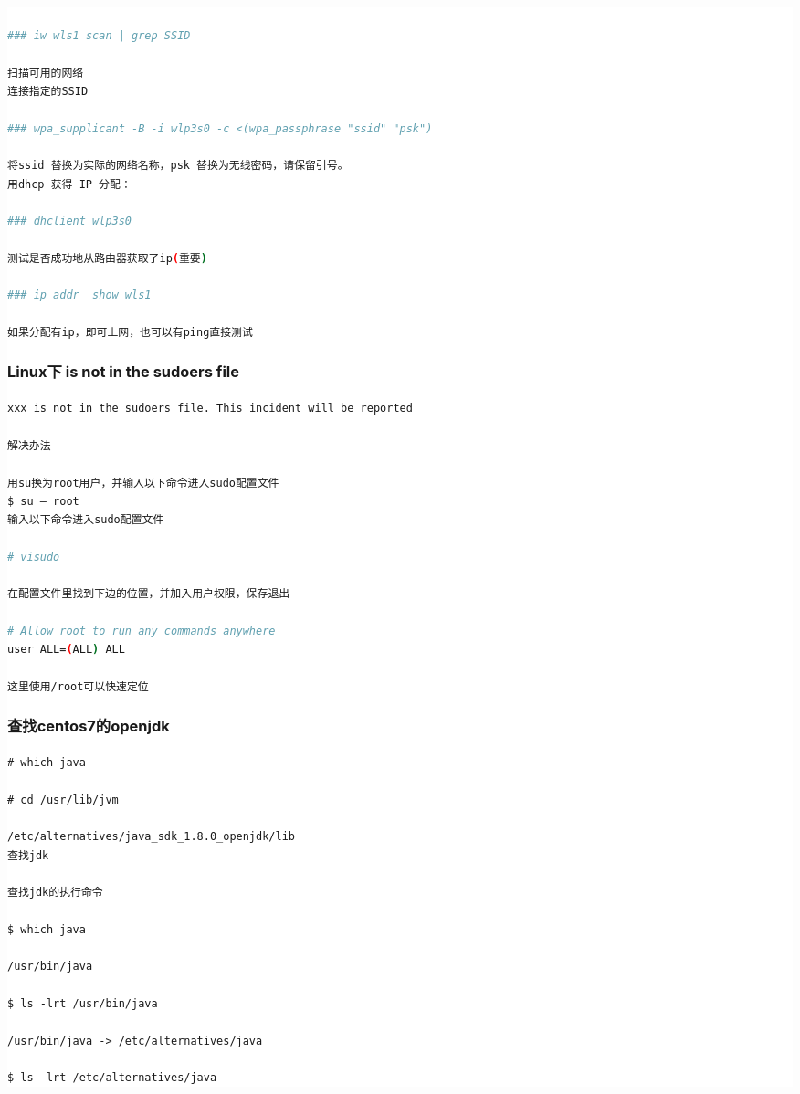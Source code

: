 ```bash

### iw wls1 scan | grep SSID

扫描可用的网络
连接指定的SSID

### wpa_supplicant -B -i wlp3s0 -c <(wpa_passphrase "ssid" "psk") 

将ssid 替换为实际的网络名称，psk 替换为无线密码，请保留引号。
用dhcp 获得 IP 分配：

### dhclient wlp3s0 

测试是否成功地从路由器获取了ip(重要)

### ip addr  show wls1

如果分配有ip，即可上网，也可以有ping直接测试

```



### Linux下 is not in the sudoers file

```bash
xxx is not in the sudoers file. This incident will be reported

解决办法

用su换为root用户，并输入以下命令进入sudo配置文件
$ su – root
输入以下命令进入sudo配置文件

# visudo

在配置文件里找到下边的位置，并加入用户权限，保存退出

# Allow root to run any commands anywhere
user ALL=(ALL) ALL

这里使用/root可以快速定位
```

### 查找centos7的openjdk
```
# which java

# cd /usr/lib/jvm

/etc/alternatives/java_sdk_1.8.0_openjdk/lib
查找jdk

查找jdk的执行命令

$ which java

/usr/bin/java

$ ls -lrt /usr/bin/java

/usr/bin/java -> /etc/alternatives/java

$ ls -lrt /etc/alternatives/java
```